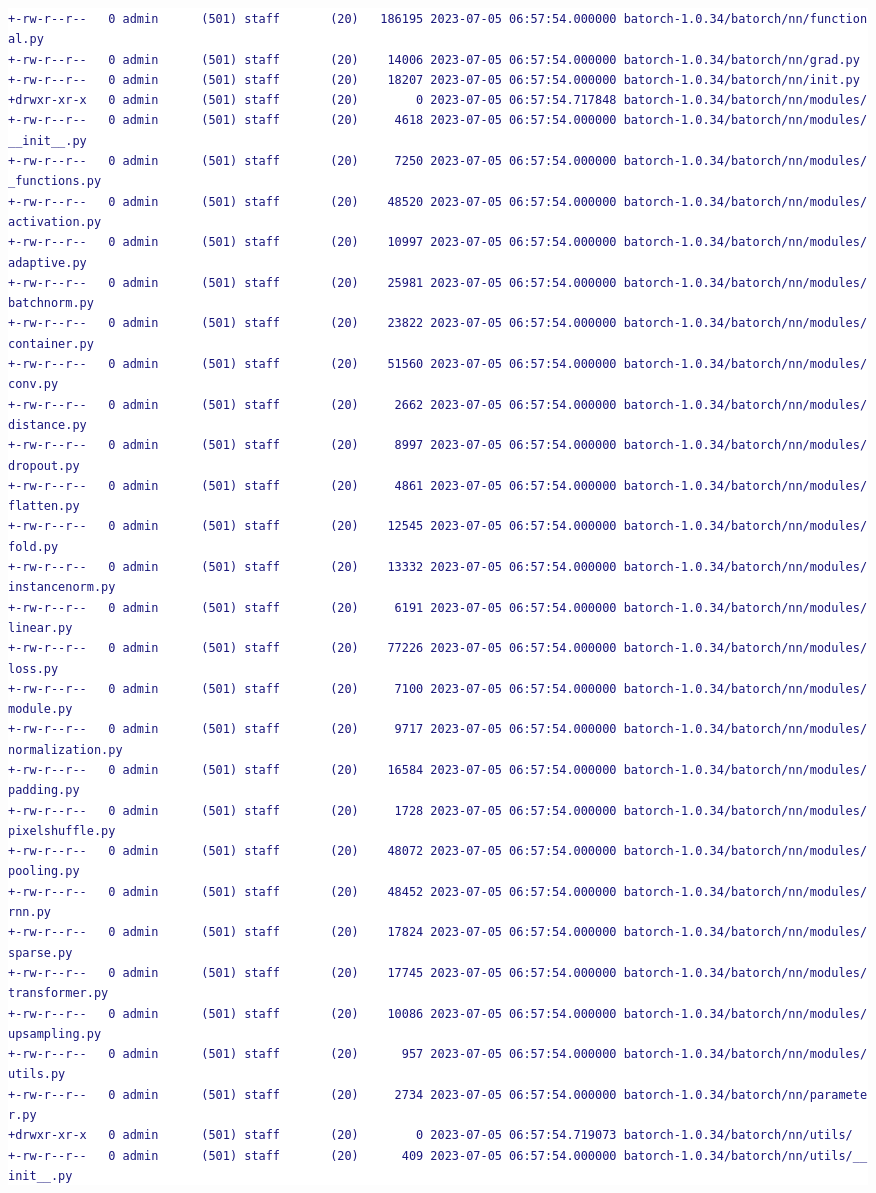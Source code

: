 ```diff
+-rw-r--r--   0 admin      (501) staff       (20)   186195 2023-07-05 06:57:54.000000 batorch-1.0.34/batorch/nn/functional.py
+-rw-r--r--   0 admin      (501) staff       (20)    14006 2023-07-05 06:57:54.000000 batorch-1.0.34/batorch/nn/grad.py
+-rw-r--r--   0 admin      (501) staff       (20)    18207 2023-07-05 06:57:54.000000 batorch-1.0.34/batorch/nn/init.py
+drwxr-xr-x   0 admin      (501) staff       (20)        0 2023-07-05 06:57:54.717848 batorch-1.0.34/batorch/nn/modules/
+-rw-r--r--   0 admin      (501) staff       (20)     4618 2023-07-05 06:57:54.000000 batorch-1.0.34/batorch/nn/modules/__init__.py
+-rw-r--r--   0 admin      (501) staff       (20)     7250 2023-07-05 06:57:54.000000 batorch-1.0.34/batorch/nn/modules/_functions.py
+-rw-r--r--   0 admin      (501) staff       (20)    48520 2023-07-05 06:57:54.000000 batorch-1.0.34/batorch/nn/modules/activation.py
+-rw-r--r--   0 admin      (501) staff       (20)    10997 2023-07-05 06:57:54.000000 batorch-1.0.34/batorch/nn/modules/adaptive.py
+-rw-r--r--   0 admin      (501) staff       (20)    25981 2023-07-05 06:57:54.000000 batorch-1.0.34/batorch/nn/modules/batchnorm.py
+-rw-r--r--   0 admin      (501) staff       (20)    23822 2023-07-05 06:57:54.000000 batorch-1.0.34/batorch/nn/modules/container.py
+-rw-r--r--   0 admin      (501) staff       (20)    51560 2023-07-05 06:57:54.000000 batorch-1.0.34/batorch/nn/modules/conv.py
+-rw-r--r--   0 admin      (501) staff       (20)     2662 2023-07-05 06:57:54.000000 batorch-1.0.34/batorch/nn/modules/distance.py
+-rw-r--r--   0 admin      (501) staff       (20)     8997 2023-07-05 06:57:54.000000 batorch-1.0.34/batorch/nn/modules/dropout.py
+-rw-r--r--   0 admin      (501) staff       (20)     4861 2023-07-05 06:57:54.000000 batorch-1.0.34/batorch/nn/modules/flatten.py
+-rw-r--r--   0 admin      (501) staff       (20)    12545 2023-07-05 06:57:54.000000 batorch-1.0.34/batorch/nn/modules/fold.py
+-rw-r--r--   0 admin      (501) staff       (20)    13332 2023-07-05 06:57:54.000000 batorch-1.0.34/batorch/nn/modules/instancenorm.py
+-rw-r--r--   0 admin      (501) staff       (20)     6191 2023-07-05 06:57:54.000000 batorch-1.0.34/batorch/nn/modules/linear.py
+-rw-r--r--   0 admin      (501) staff       (20)    77226 2023-07-05 06:57:54.000000 batorch-1.0.34/batorch/nn/modules/loss.py
+-rw-r--r--   0 admin      (501) staff       (20)     7100 2023-07-05 06:57:54.000000 batorch-1.0.34/batorch/nn/modules/module.py
+-rw-r--r--   0 admin      (501) staff       (20)     9717 2023-07-05 06:57:54.000000 batorch-1.0.34/batorch/nn/modules/normalization.py
+-rw-r--r--   0 admin      (501) staff       (20)    16584 2023-07-05 06:57:54.000000 batorch-1.0.34/batorch/nn/modules/padding.py
+-rw-r--r--   0 admin      (501) staff       (20)     1728 2023-07-05 06:57:54.000000 batorch-1.0.34/batorch/nn/modules/pixelshuffle.py
+-rw-r--r--   0 admin      (501) staff       (20)    48072 2023-07-05 06:57:54.000000 batorch-1.0.34/batorch/nn/modules/pooling.py
+-rw-r--r--   0 admin      (501) staff       (20)    48452 2023-07-05 06:57:54.000000 batorch-1.0.34/batorch/nn/modules/rnn.py
+-rw-r--r--   0 admin      (501) staff       (20)    17824 2023-07-05 06:57:54.000000 batorch-1.0.34/batorch/nn/modules/sparse.py
+-rw-r--r--   0 admin      (501) staff       (20)    17745 2023-07-05 06:57:54.000000 batorch-1.0.34/batorch/nn/modules/transformer.py
+-rw-r--r--   0 admin      (501) staff       (20)    10086 2023-07-05 06:57:54.000000 batorch-1.0.34/batorch/nn/modules/upsampling.py
+-rw-r--r--   0 admin      (501) staff       (20)      957 2023-07-05 06:57:54.000000 batorch-1.0.34/batorch/nn/modules/utils.py
+-rw-r--r--   0 admin      (501) staff       (20)     2734 2023-07-05 06:57:54.000000 batorch-1.0.34/batorch/nn/parameter.py
+drwxr-xr-x   0 admin      (501) staff       (20)        0 2023-07-05 06:57:54.719073 batorch-1.0.34/batorch/nn/utils/
+-rw-r--r--   0 admin      (501) staff       (20)      409 2023-07-05 06:57:54.000000 batorch-1.0.34/batorch/nn/utils/__init__.py
```